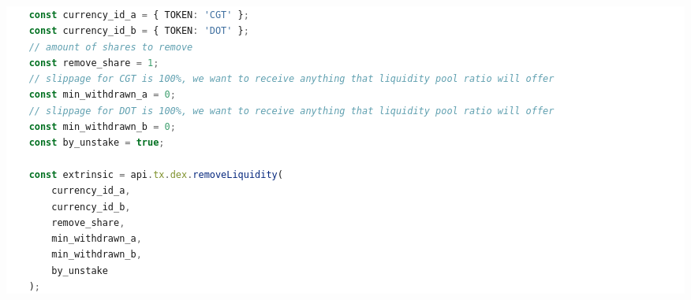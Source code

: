 ```typescript
    const currency_id_a = { TOKEN: 'CGT' };
    const currency_id_b = { TOKEN: 'DOT' };
    // amount of shares to remove
    const remove_share = 1;
    // slippage for CGT is 100%, we want to receive anything that liquidity pool ratio will offer
    const min_withdrawn_a = 0;
    // slippage for DOT is 100%, we want to receive anything that liquidity pool ratio will offer
    const min_withdrawn_b = 0;
    const by_unstake = true;

    const extrinsic = api.tx.dex.removeLiquidity(
        currency_id_a,
        currency_id_b,
        remove_share,
        min_withdrawn_a,
        min_withdrawn_b,
        by_unstake
    );
```